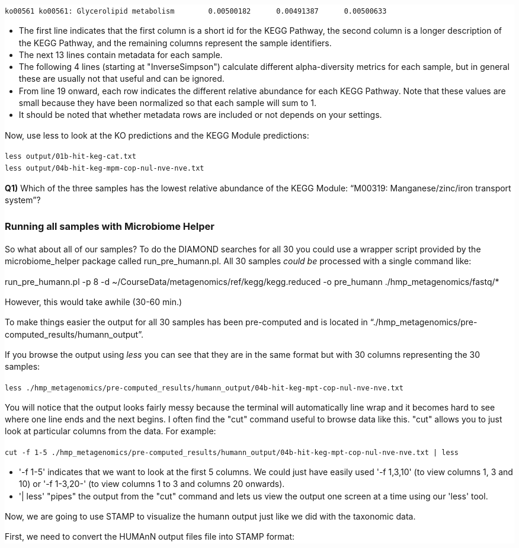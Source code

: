     ko00561 ko00561: Glycerolipid metabolism        0.00500182      0.00491387      0.00500633


* The first line indicates that the first column is a short id for the KEGG Pathway, the second column is a longer description of the KEGG Pathway, and the remaining columns represent the sample identifiers. 
* The next 13 lines contain metadata for each sample.
* The following 4 lines (starting at "InverseSimpson") calculate different alpha-diversity metrics for each sample, but in general these are usually not that useful and can be ignored.
* From line 19 onward, each row indicates the different relative abundance for each KEGG Pathway. Note that these values are small because they have been normalized so that each sample will sum to 1. 
* It should be noted that whether metadata rows are included or not depends on your settings.

Now, use less to look at the KO predictions and the KEGG Module predictions:

    less output/01b-hit-keg-cat.txt
    less output/04b-hit-keg-mpm-cop-nul-nve-nve.txt

**Q1)** Which of the three samples has the lowest relative abundance of the KEGG Module: “M00319: Manganese/zinc/iron transport system”?

### Running all samples with Microbiome Helper

So what about all of our samples? To do the DIAMOND searches for all 30 you could use a wrapper script provided by the microbiome_helper package called run_pre_humann.pl. All 30 samples _could be_ processed with a single command like:  

run_pre_humann.pl -p 8 -d ~/CourseData/metagenomics/ref/kegg/kegg.reduced -o pre_humann ./hmp_metagenomics/fastq/*

However, this would take awhile (30-60 min.)

To make things easier the output for all 30 samples has been pre-computed and is located in  “./hmp_metagenomics/pre-computed_results/humann_output”. 

If you browse the output using _less_ you can see that they are in the same format but with 30 columns representing the 30 samples:

    less ./hmp_metagenomics/pre-computed_results/humann_output/04b-hit-keg-mpt-cop-nul-nve-nve.txt

You will notice that the output looks fairly messy because the terminal will automatically line wrap and it becomes hard to see where one line ends and the next begins. I often find the "cut" command useful to browse data like this. "cut" allows you to just look at particular columns from the data. For example:

    cut -f 1-5 ./hmp_metagenomics/pre-computed_results/humann_output/04b-hit-keg-mpt-cop-nul-nve-nve.txt | less

* '-f 1-5' indicates that we want to look at the first 5 columns. We could just have easily used '-f 1,3,10' (to view columns 1, 3 and 10) or '-f 1-3,20-' (to view columns 1 to 3 and columns 20 onwards).
* '| less' "pipes" the output from the "cut" command and lets us view the output one screen at a time using our 'less' tool.  

Now, we are going to use STAMP to visualize the humann output just like we did with the taxonomic data. 

First, we need to convert the HUMAnN output files file into STAMP format:
